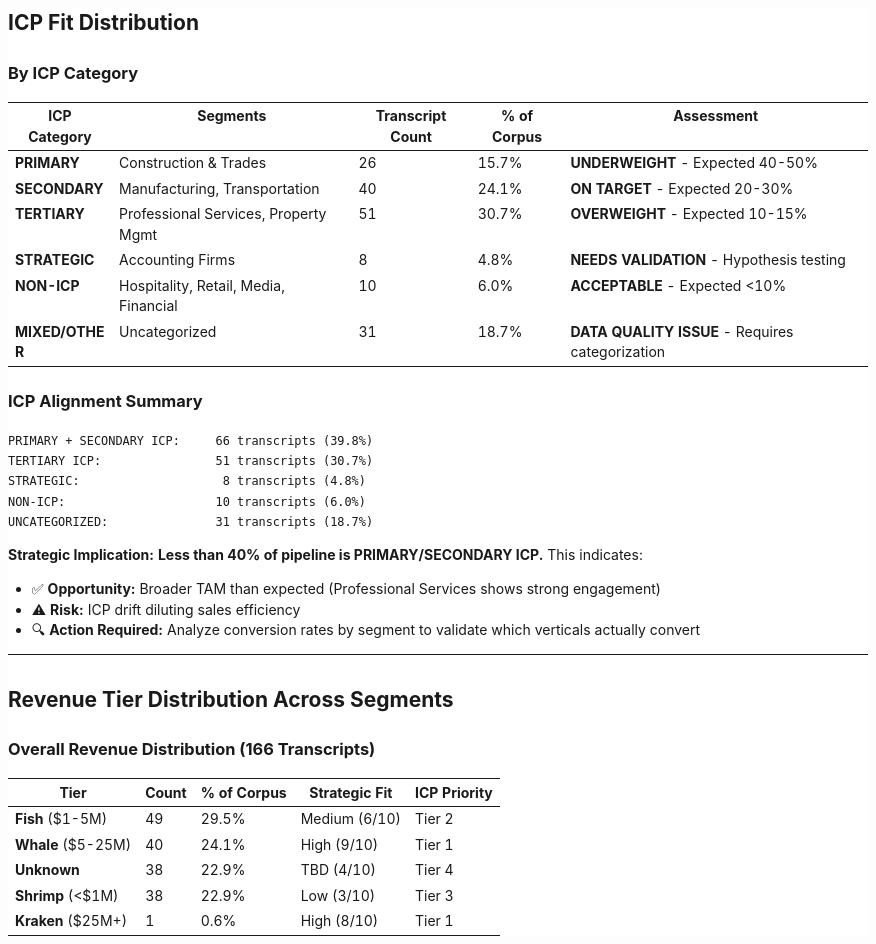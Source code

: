 
## ICP Fit Distribution

### By ICP Category

| ICP Category | Segments | Transcript Count | % of Corpus | Assessment |
|--------------|----------|------------------|-------------|------------|
| **PRIMARY** | Construction & Trades | 26 | 15.7% | **UNDERWEIGHT** - Expected 40-50% |
| **SECONDARY** | Manufacturing, Transportation | 40 | 24.1% | **ON TARGET** - Expected 20-30% |
| **TERTIARY** | Professional Services, Property Mgmt | 51 | 30.7% | **OVERWEIGHT** - Expected 10-15% |
| **STRATEGIC** | Accounting Firms | 8 | 4.8% | **NEEDS VALIDATION** - Hypothesis testing |
| **NON-ICP** | Hospitality, Retail, Media, Financial | 10 | 6.0% | **ACCEPTABLE** - Expected <10% |
| **MIXED/OTHER** | Uncategorized | 31 | 18.7% | **DATA QUALITY ISSUE** - Requires categorization |

### ICP Alignment Summary

```
PRIMARY + SECONDARY ICP:     66 transcripts (39.8%)
TERTIARY ICP:                51 transcripts (30.7%)
STRATEGIC:                    8 transcripts (4.8%)
NON-ICP:                     10 transcripts (6.0%)
UNCATEGORIZED:               31 transcripts (18.7%)
```

**Strategic Implication:** **Less than 40% of pipeline is PRIMARY/SECONDARY ICP.** This indicates:
- ✅ **Opportunity:** Broader TAM than expected (Professional Services shows strong engagement)
- ⚠️ **Risk:** ICP drift diluting sales efficiency
- 🔍 **Action Required:** Analyze conversion rates by segment to validate which verticals actually convert

---

## Revenue Tier Distribution Across Segments

### Overall Revenue Distribution (166 Transcripts)

| Tier | Count | % of Corpus | Strategic Fit | ICP Priority |
|------|-------|-------------|---------------|--------------|
| **Fish** ($1-5M) | 49 | 29.5% | Medium (6/10) | Tier 2 |
| **Whale** ($5-25M) | 40 | 24.1% | High (9/10) | Tier 1 |
| **Unknown** | 38 | 22.9% | TBD (4/10) | Tier 4 |
| **Shrimp** (<$1M) | 38 | 22.9% | Low (3/10) | Tier 3 |
| **Kraken** ($25M+) | 1 | 0.6% | High (8/10) | Tier 1 |
